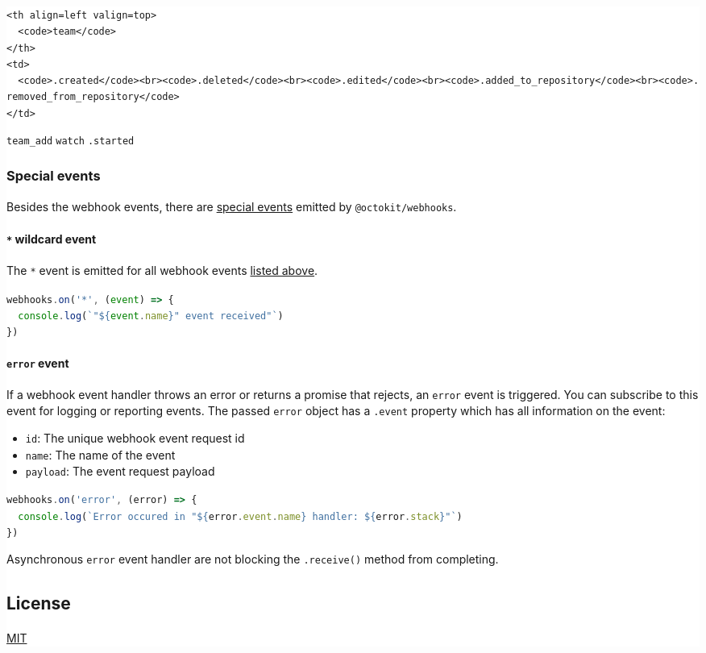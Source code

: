     <th align=left valign=top>
      <code>team</code>
    </th>
    <td>
      <code>.created</code><br><code>.deleted</code><br><code>.edited</code><br><code>.added_to_repository</code><br><code>.removed_from_repository</code>
    </td>
  </tr>
  <tr>
    <th align=left valign=top>
      <code>team_add</code>
    </th>
    <td></td>
  </tr>
  <tr>
    <th align=left valign=top>
      <code>watch</code>
    </th>
    <td>
      <code>.started</code>
    </td>
  </tr>
</table>

### Special events

Besides the webhook events, there are [special events](#specialevents) emitted by `@octokit/webhooks`.

#### `*` wildcard event

The `*` event is emitted for all webhook events [listed above](#listofwebhookevents).

```js
webhooks.on('*', (event) => {
  console.log(`"${event.name}" event received"`)
})
```

#### `error` event

If a webhook event handler throws an error or returns a promise that rejects, an `error` event is triggered. You can subscribe to this event for logging or reporting events. The passed `error` object has a `.event` property which has all information on the event:

- `id`: The unique webhook event request id
- `name`: The name of the event
- `payload`: The event request payload

```js
webhooks.on('error', (error) => {
  console.log(`Error occured in "${error.event.name} handler: ${error.stack}"`)
})
```

Asynchronous `error` event handler are not blocking the `.receive()` method from completing.

## License

[MIT](LICENSE.md)
